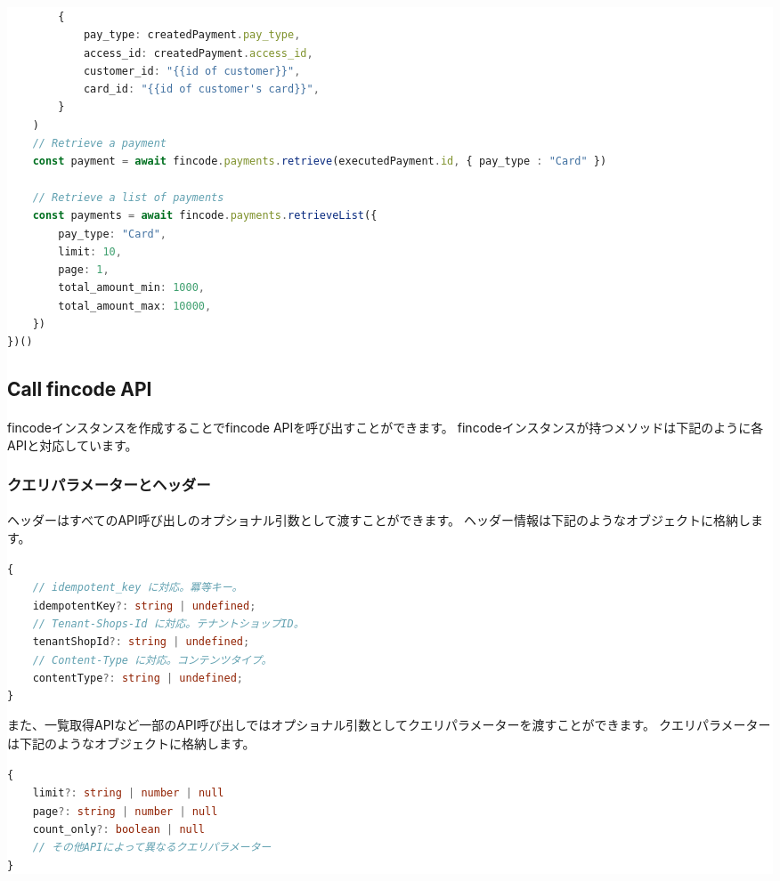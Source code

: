 ```typescript
        {
            pay_type: createdPayment.pay_type,
            access_id: createdPayment.access_id,
            customer_id: "{{id of customer}}",
            card_id: "{{id of customer's card}}",
        }
    )
    // Retrieve a payment
    const payment = await fincode.payments.retrieve(executedPayment.id, { pay_type : "Card" })

    // Retrieve a list of payments
    const payments = await fincode.payments.retrieveList({
        pay_type: "Card",
        limit: 10,
        page: 1,
        total_amount_min: 1000,
        total_amount_max: 10000,
    })
})()

```

## Call fincode API

fincodeインスタンスを作成することでfincode APIを呼び出すことができます。
fincodeインスタンスが持つメソッドは下記のように各APIと対応しています。

### クエリパラメーターとヘッダー
ヘッダーはすべてのAPI呼び出しのオプショナル引数として渡すことができます。
ヘッダー情報は下記のようなオブジェクトに格納します。

```typescript
{
    // idempotent_key に対応。冪等キー。
    idempotentKey?: string | undefined;
    // Tenant-Shops-Id に対応。テナントショップID。
    tenantShopId?: string | undefined;
    // Content-Type に対応。コンテンツタイプ。
    contentType?: string | undefined;
}
```

また、一覧取得APIなど一部のAPI呼び出しではオプショナル引数としてクエリパラメーターを渡すことができます。
クエリパラメーターは下記のようなオブジェクトに格納します。

```typescript
{
    limit?: string | number | null
    page?: string | number | null
    count_only?: boolean | null
    // その他APIによって異なるクエリパラメーター
}
```
